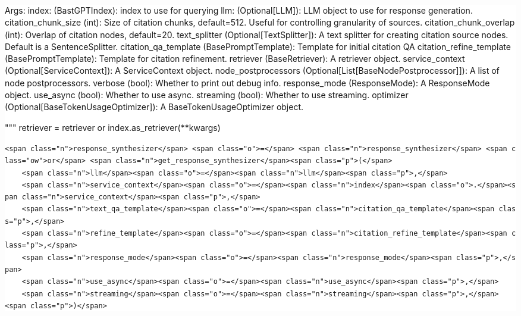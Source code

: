 <span class="sd">    Args:</span>
<span class="sd">        index: (BastGPTIndex): index to use for querying</span>
<span class="sd">        llm: (Optional[LLM]): LLM object to use for response generation.</span>
<span class="sd">        citation_chunk_size (int):</span>
<span class="sd">            Size of citation chunks, default=512. Useful for controlling</span>
<span class="sd">            granularity of sources.</span>
<span class="sd">        citation_chunk_overlap (int): Overlap of citation nodes, default=20.</span>
<span class="sd">        text_splitter (Optional[TextSplitter]):</span>
<span class="sd">            A text splitter for creating citation source nodes. Default is</span>
<span class="sd">            a SentenceSplitter.</span>
<span class="sd">        citation_qa_template (BasePromptTemplate): Template for initial citation QA</span>
<span class="sd">        citation_refine_template (BasePromptTemplate):</span>
<span class="sd">            Template for citation refinement.</span>
<span class="sd">        retriever (BaseRetriever): A retriever object.</span>
<span class="sd">        service_context (Optional[ServiceContext]): A ServiceContext object.</span>
<span class="sd">        node_postprocessors (Optional[List[BaseNodePostprocessor]]): A list of</span>
<span class="sd">            node postprocessors.</span>
<span class="sd">        verbose (bool): Whether to print out debug info.</span>
<span class="sd">        response_mode (ResponseMode): A ResponseMode object.</span>
<span class="sd">        use_async (bool): Whether to use async.</span>
<span class="sd">        streaming (bool): Whether to use streaming.</span>
<span class="sd">        optimizer (Optional[BaseTokenUsageOptimizer]): A BaseTokenUsageOptimizer</span>
<span class="sd">            object.</span>

<span class="sd">    """</span>
    <span class="n">retriever</span> <span class="o">=</span> <span class="n">retriever</span> <span class="ow">or</span> <span class="n">index</span><span class="o">.</span><span class="n">as_retriever</span><span class="p">(</span><span class="o">**</span><span class="n">kwargs</span><span class="p">)</span>

    <span class="n">response_synthesizer</span> <span class="o">=</span> <span class="n">response_synthesizer</span> <span class="ow">or</span> <span class="n">get_response_synthesizer</span><span class="p">(</span>
        <span class="n">llm</span><span class="o">=</span><span class="n">llm</span><span class="p">,</span>
        <span class="n">service_context</span><span class="o">=</span><span class="n">index</span><span class="o">.</span><span class="n">service_context</span><span class="p">,</span>
        <span class="n">text_qa_template</span><span class="o">=</span><span class="n">citation_qa_template</span><span class="p">,</span>
        <span class="n">refine_template</span><span class="o">=</span><span class="n">citation_refine_template</span><span class="p">,</span>
        <span class="n">response_mode</span><span class="o">=</span><span class="n">response_mode</span><span class="p">,</span>
        <span class="n">use_async</span><span class="o">=</span><span class="n">use_async</span><span class="p">,</span>
        <span class="n">streaming</span><span class="o">=</span><span class="n">streaming</span><span class="p">,</span>
    <span class="p">)</span>

